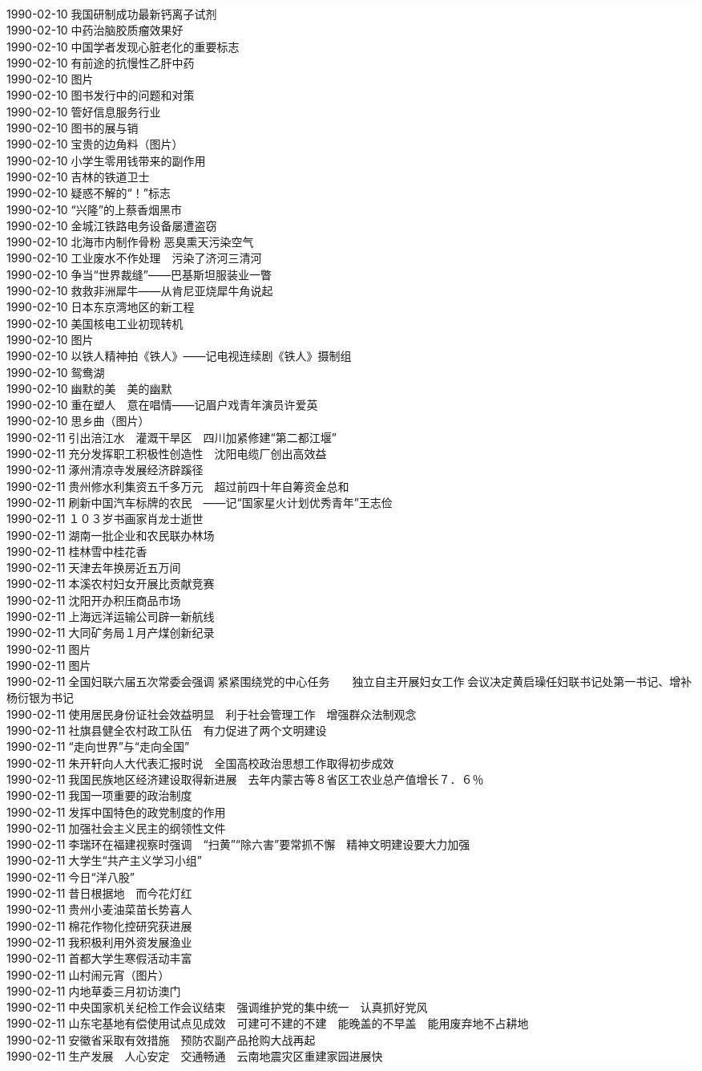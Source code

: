 1990-02-10 我国研制成功最新钙离子试剂  
1990-02-10 中药治脑胶质瘤效果好  
1990-02-10 中国学者发现心脏老化的重要标志  
1990-02-10 有前途的抗慢性乙肝中药  
1990-02-10 图片  
1990-02-10 图书发行中的问题和对策  
1990-02-10 管好信息服务行业  
1990-02-10 图书的展与销  
1990-02-10 宝贵的边角料（图片）  
1990-02-10 小学生零用钱带来的副作用  
1990-02-10 吉林的铁道卫士  
1990-02-10 疑惑不解的“！”标志  
1990-02-10 “兴隆”的上蔡香烟黑市  
1990-02-10 金城江铁路电务设备屡遭盗窃  
1990-02-10 北海市内制作骨粉  恶臭熏天污染空气  
1990-02-10 工业废水不作处理　污染了济河三清河  
1990-02-10 争当“世界裁缝”——巴基斯坦服装业一瞥  
1990-02-10 救救非洲犀牛——从肯尼亚烧犀牛角说起  
1990-02-10 日本东京湾地区的新工程  
1990-02-10 美国核电工业初现转机  
1990-02-10 图片  
1990-02-10 以铁人精神拍《铁人》——记电视连续剧《铁人》摄制组  
1990-02-10 鸳鸯湖  
1990-02-10 幽默的美　美的幽默  
1990-02-10 重在塑人　意在唱情——记眉户戏青年演员许爱英  
1990-02-10 思乡曲（图片）  
1990-02-11 引出涪江水　灌溉干旱区　四川加紧修建“第二都江堰”  
1990-02-11 充分发挥职工积极性创造性　沈阳电缆厂创出高效益  
1990-02-11 涿州清凉寺发展经济辟蹊径  
1990-02-11 贵州修水利集资五千多万元　超过前四十年自筹资金总和  
1990-02-11 刷新中国汽车标牌的农民　——记“国家星火计划优秀青年”王志俭  
1990-02-11 １０３岁书画家肖龙士逝世  
1990-02-11 湖南一批企业和农民联办林场  
1990-02-11 桂林雪中桂花香  
1990-02-11 天津去年换房近五万间  
1990-02-11 本溪农村妇女开展比贡献竞赛  
1990-02-11 沈阳开办积压商品市场  
1990-02-11 上海远洋运输公司辟一新航线  
1990-02-11 大同矿务局１月产煤创新纪录  
1990-02-11 图片  
1990-02-11 图片  
1990-02-11 全国妇联六届五次常委会强调  紧紧围绕党的中心任务　　独立自主开展妇女工作  会议决定黄启璪任妇联书记处第一书记、增补杨衍银为书记  
1990-02-11 使用居民身份证社会效益明显　利于社会管理工作　增强群众法制观念  
1990-02-11 社旗县健全农村政工队伍　有力促进了两个文明建设  
1990-02-11 “走向世界”与“走向全国”  
1990-02-11 朱开轩向人大代表汇报时说　全国高校政治思想工作取得初步成效  
1990-02-11 我国民族地区经济建设取得新进展　去年内蒙古等８省区工农业总产值增长７．６％  
1990-02-11 我国一项重要的政治制度  
1990-02-11 发挥中国特色的政党制度的作用  
1990-02-11 加强社会主义民主的纲领性文件  
1990-02-11 李瑞环在福建视察时强调　“扫黄”“除六害”要常抓不懈　精神文明建设要大力加强  
1990-02-11 大学生“共产主义学习小组”  
1990-02-11 今日“洋八股”  
1990-02-11 昔日根据地　而今花灯红  
1990-02-11 贵州小麦油菜苗长势喜人  
1990-02-11 棉花作物化控研究获进展  
1990-02-11 我积极利用外资发展渔业  
1990-02-11 首都大学生寒假活动丰富  
1990-02-11 山村闹元宵（图片）  
1990-02-11 内地草委三月初访澳门  
1990-02-11 中央国家机关纪检工作会议结束　强调维护党的集中统一　认真抓好党风  
1990-02-11 山东宅基地有偿使用试点见成效　可建可不建的不建　能晚盖的不早盖　能用废弃地不占耕地  
1990-02-11 安徽省采取有效措施　预防农副产品抢购大战再起  
1990-02-11 生产发展　人心安定　交通畅通　云南地震灾区重建家园进展快  